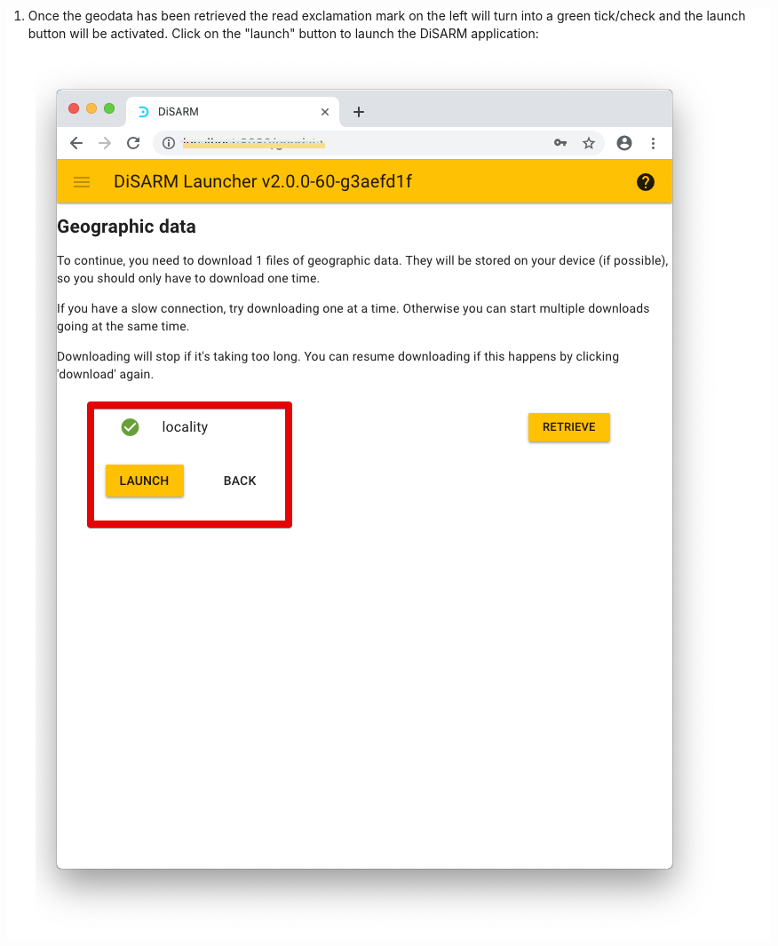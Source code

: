 1. Once the geodata has been retrieved the read exclamation mark on the left will turn into a green tick/check and the launch button will be activated. Click on the "launch" button to launch the DiSARM application:

![](.gitbook/assets/image7.png)
